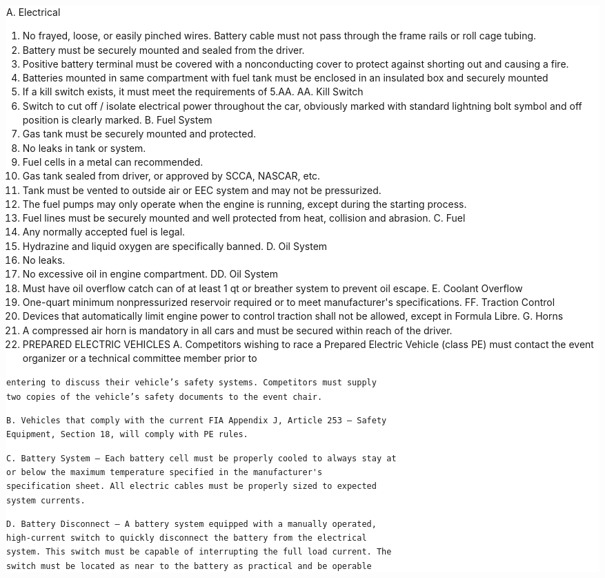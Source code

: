 A. Electrical

1. No frayed, loose, or easily pinched wires. Battery cable must not pass
    through the frame rails or roll cage tubing.
2. Battery must be securely mounted and sealed from the driver.
3. Positive battery terminal must be covered with a nonconducting cover to
    protect against shorting out and causing a fire.
4. Batteries mounted in same compartment with fuel tank must be enclosed
    in an insulated box and securely mounted
5. If a kill switch exists, it must meet the requirements of 5.AA.
AA. Kill Switch
1. Switch to cut off / isolate electrical power throughout the car, obviously
marked with standard lightning bolt symbol and off position is clearly
marked.
B. Fuel System
1. Gas tank must be securely mounted and protected.
2. No leaks in tank or system.
3. Fuel cells in a metal can recommended.
4. Gas tank sealed from driver, or approved by SCCA, NASCAR, etc.
5. Tank must be vented to outside air or EEC system and may not be
pressurized.
6. The fuel pumps may only operate when the engine is running, except
during the starting process.
7. Fuel lines must be securely mounted and well protected from heat,
collision and abrasion.
C. Fuel
1. Any normally accepted fuel is legal.
2. Hydrazine and liquid oxygen are specifically banned.
D. Oil System
1. No leaks.
2. No excessive oil in engine compartment.
DD. Oil System
1. Must have oil overflow catch can of at least 1 qt or breather system to
prevent oil escape.
E. Coolant Overflow
1. One-quart minimum nonpressurized reservoir required or to meet
manufacturer's specifications.
FF. Traction Control
1. Devices that automatically limit engine power to control traction shall not
be allowed, except in Formula Libre.
G. Horns
1. A compressed air horn is mandatory in all cars and must be secured within
reach of the driver.
6. PREPARED ELECTRIC VEHICLES
A. Competitors wishing to race a Prepared Electric Vehicle (class PE) must
contact the event organizer or a technical committee member prior to

```
entering to discuss their vehicle’s safety systems. Competitors must supply
two copies of the vehicle’s safety documents to the event chair.
```
```
B. Vehicles that comply with the current FIA Appendix J, Article 253 – Safety
Equipment, Section 18, will comply with PE rules.
```
```
C. Battery System – Each battery cell must be properly cooled to always stay at
or below the maximum temperature specified in the manufacturer's
specification sheet. All electric cables must be properly sized to expected
system currents.
```
```
D. Battery Disconnect – A battery system equipped with a manually operated,
high-current switch to quickly disconnect the battery from the electrical
system. This switch must be capable of interrupting the full load current. The
switch must be located as near to the battery as practical and be operable
```